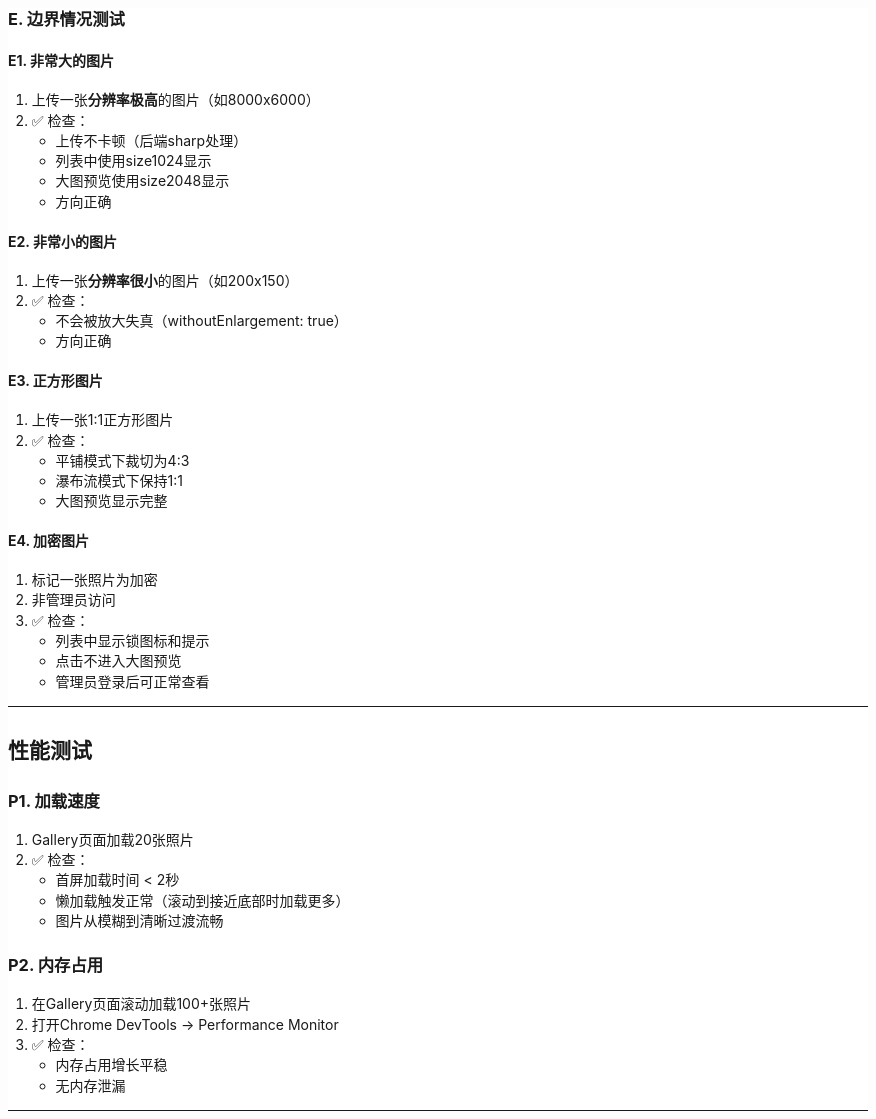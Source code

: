
### E. 边界情况测试

#### E1. 非常大的图片
1. 上传一张**分辨率极高**的图片（如8000x6000）
2. ✅ 检查：
   - 上传不卡顿（后端sharp处理）
   - 列表中使用size1024显示
   - 大图预览使用size2048显示
   - 方向正确

#### E2. 非常小的图片
1. 上传一张**分辨率很小**的图片（如200x150）
2. ✅ 检查：
   - 不会被放大失真（withoutEnlargement: true）
   - 方向正确

#### E3. 正方形图片
1. 上传一张1:1正方形图片
2. ✅ 检查：
   - 平铺模式下裁切为4:3
   - 瀑布流模式下保持1:1
   - 大图预览显示完整

#### E4. 加密图片
1. 标记一张照片为加密
2. 非管理员访问
3. ✅ 检查：
   - 列表中显示锁图标和提示
   - 点击不进入大图预览
   - 管理员登录后可正常查看

---

## 性能测试

### P1. 加载速度
1. Gallery页面加载20张照片
2. ✅ 检查：
   - 首屏加载时间 < 2秒
   - 懒加载触发正常（滚动到接近底部时加载更多）
   - 图片从模糊到清晰过渡流畅

### P2. 内存占用
1. 在Gallery页面滚动加载100+张照片
2. 打开Chrome DevTools -> Performance Monitor
3. ✅ 检查：
   - 内存占用增长平稳
   - 无内存泄漏

---
